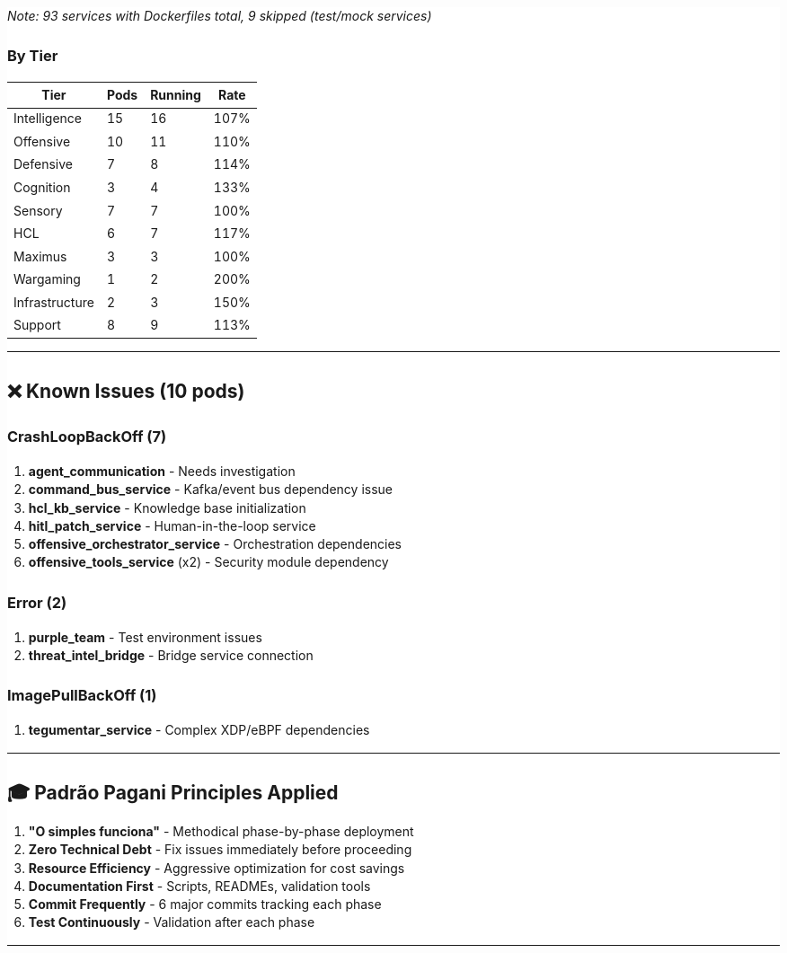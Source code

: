 *Note: 93 services with Dockerfiles total, 9 skipped (test/mock services)*

### By Tier
| Tier | Pods | Running | Rate |
|------|------|---------|------|
| Intelligence | 15 | 16 | 107% |
| Offensive | 10 | 11 | 110% |
| Defensive | 7 | 8 | 114% |
| Cognition | 3 | 4 | 133% |
| Sensory | 7 | 7 | 100% |
| HCL | 6 | 7 | 117% |
| Maximus | 3 | 3 | 100% |
| Wargaming | 1 | 2 | 200% |
| Infrastructure | 2 | 3 | 150% |
| Support | 8 | 9 | 113% |

---

## ❌ Known Issues (10 pods)

### CrashLoopBackOff (7)
1. **agent_communication** - Needs investigation
2. **command_bus_service** - Kafka/event bus dependency issue
3. **hcl_kb_service** - Knowledge base initialization
4. **hitl_patch_service** - Human-in-the-loop service
5. **offensive_orchestrator_service** - Orchestration dependencies
6. **offensive_tools_service** (x2) - Security module dependency

### Error (2)
1. **purple_team** - Test environment issues
2. **threat_intel_bridge** - Bridge service connection

### ImagePullBackOff (1)
1. **tegumentar_service** - Complex XDP/eBPF dependencies

---

## 🎓 Padrão Pagani Principles Applied

1. **"O simples funciona"** - Methodical phase-by-phase deployment
2. **Zero Technical Debt** - Fix issues immediately before proceeding
3. **Resource Efficiency** - Aggressive optimization for cost savings
4. **Documentation First** - Scripts, READMEs, validation tools
5. **Commit Frequently** - 6 major commits tracking each phase
6. **Test Continuously** - Validation after each phase

---